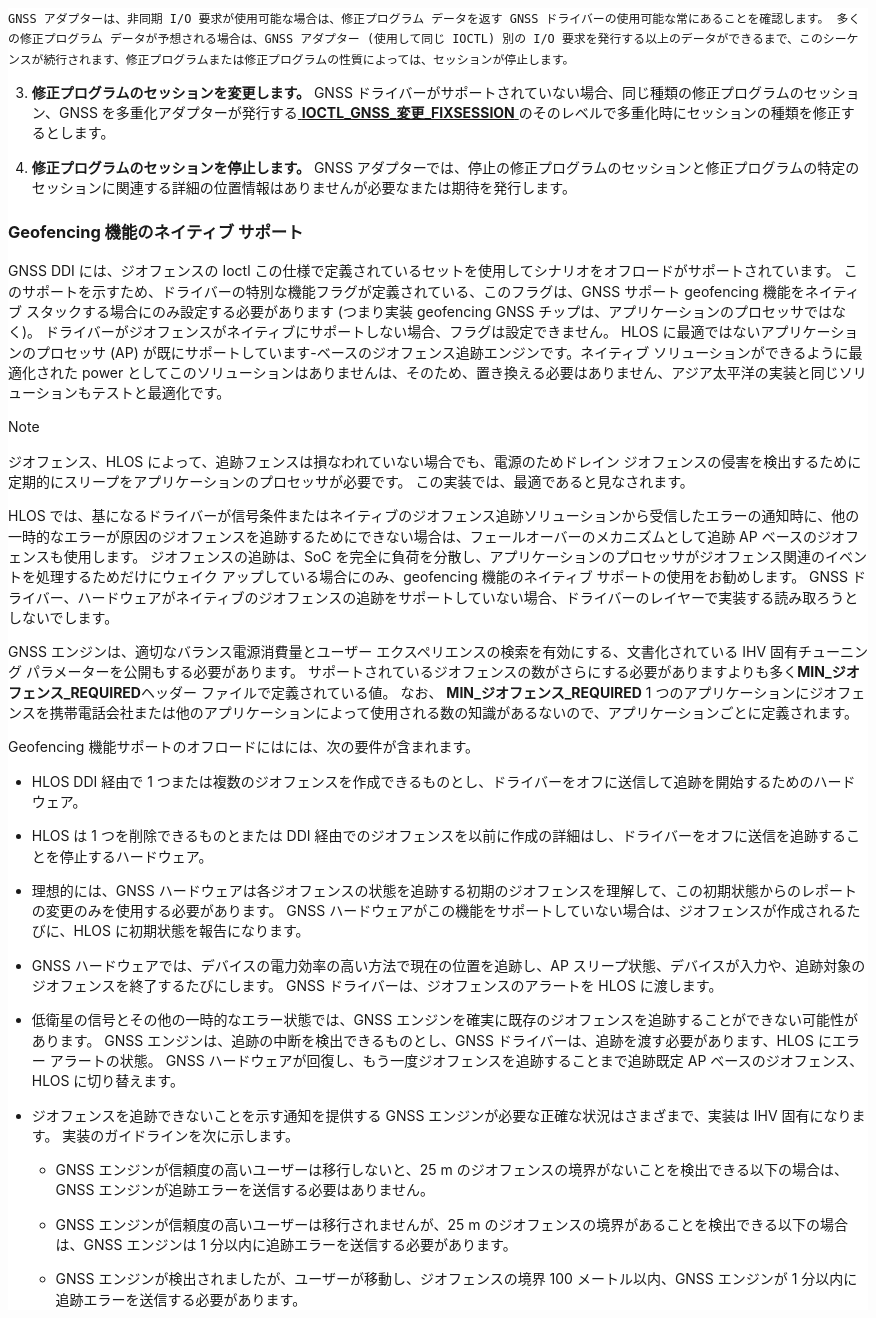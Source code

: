     GNSS アダプターは、非同期 I/O 要求が使用可能な場合は、修正プログラム データを返す GNSS ドライバーの使用可能な常にあることを確認します。 多くの修正プログラム データが予想される場合は、GNSS アダプター (使用して同じ IOCTL) 別の I/O 要求を発行する以上のデータができるまで、このシーケンスが続行されます、修正プログラムまたは修正プログラムの性質によっては、セッションが停止します。

3.  **修正プログラムのセッションを変更します。** GNSS ドライバーがサポートされていない場合、同じ種類の修正プログラムのセッション、GNSS を多重化アダプターが発行する[ **IOCTL\_GNSS\_変更\_FIXSESSION** ](https://docs.microsoft.com/windows-hardware/drivers/ddi/content/gnssdriver/ni-gnssdriver-ioctl_gnss_modify_fixsession)のそのレベルで多重化時にセッションの種類を修正するとします。

4.  **修正プログラムのセッションを停止します。** GNSS アダプターでは、停止の修正プログラムのセッションと修正プログラムの特定のセッションに関連する詳細の位置情報はありませんが必要なまたは期待を発行します。

### <a name="native-geofencing-support"></a>Geofencing 機能のネイティブ サポート

GNSS DDI には、ジオフェンスの Ioctl この仕様で定義されているセットを使用してシナリオをオフロードがサポートされています。 このサポートを示すため、ドライバーの特別な機能フラグが定義されている、このフラグは、GNSS サポート geofencing 機能をネイティブ スタックする場合にのみ設定する必要があります (つまり実装 geofencing GNSS チップは、アプリケーションのプロセッサではなく)。 ドライバーがジオフェンスがネイティブにサポートしない場合、フラグは設定できません。 HLOS に最適ではないアプリケーションのプロセッサ (AP) が既にサポートしています-ベースのジオフェンス追跡エンジンです。ネイティブ ソリューションができるように最適化された power としてこのソリューションはありませんは、そのため、置き換える必要はありません、アジア太平洋の実装と同じソリューションもテストと最適化です。

> [!NOTE]
> ジオフェンス、HLOS によって、追跡フェンスは損なわれていない場合でも、電源のためドレイン ジオフェンスの侵害を検出するために定期的にスリープをアプリケーションのプロセッサが必要です。 この実装では、最適であると見なされます。

HLOS では、基になるドライバーが信号条件またはネイティブのジオフェンス追跡ソリューションから受信したエラーの通知時に、他の一時的なエラーが原因のジオフェンスを追跡するためにできない場合は、フェールオーバーのメカニズムとして追跡 AP ベースのジオフェンスも使用します。
ジオフェンスの追跡は、SoC を完全に負荷を分散し、アプリケーションのプロセッサがジオフェンス関連のイベントを処理するためだけにウェイク アップしている場合にのみ、geofencing 機能のネイティブ サポートの使用をお勧めします。 GNSS ドライバー、ハードウェアがネイティブのジオフェンスの追跡をサポートしていない場合、ドライバーのレイヤーで実装する読み取ろうとしないでします。

GNSS エンジンは、適切なバランス電源消費量とユーザー エクスペリエンスの検索を有効にする、文書化されている IHV 固有チューニング パラメーターを公開もする必要があります。 サポートされているジオフェンスの数がさらにする必要がありますよりも多く**MIN\_ジオフェンス\_REQUIRED**ヘッダー ファイルで定義されている値。 なお、 **MIN\_ジオフェンス\_REQUIRED** 1 つのアプリケーションにジオフェンスを携帯電話会社または他のアプリケーションによって使用される数の知識があるないので、アプリケーションごとに定義されます。

Geofencing 機能サポートのオフロードにはには、次の要件が含まれます。

-   HLOS DDI 経由で 1 つまたは複数のジオフェンスを作成できるものとし、ドライバーをオフに送信して追跡を開始するためのハードウェア。

-   HLOS は 1 つを削除できるものとまたは DDI 経由でのジオフェンスを以前に作成の詳細はし、ドライバーをオフに送信を追跡することを停止するハードウェア。

-   理想的には、GNSS ハードウェアは各ジオフェンスの状態を追跡する初期のジオフェンスを理解して、この初期状態からのレポートの変更のみを使用する必要があります。 GNSS ハードウェアがこの機能をサポートしていない場合は、ジオフェンスが作成されるたびに、HLOS に初期状態を報告になります。

-   GNSS ハードウェアでは、デバイスの電力効率の高い方法で現在の位置を追跡し、AP スリープ状態、デバイスが入力や、追跡対象のジオフェンスを終了するたびにします。 GNSS ドライバーは、ジオフェンスのアラートを HLOS に渡します。

-   低衛星の信号とその他の一時的なエラー状態では、GNSS エンジンを確実に既存のジオフェンスを追跡することができない可能性があります。 GNSS エンジンは、追跡の中断を検出できるものとし、GNSS ドライバーは、追跡を渡す必要があります、HLOS にエラー アラートの状態。 GNSS ハードウェアが回復し、もう一度ジオフェンスを追跡することまで追跡既定 AP ベースのジオフェンス、HLOS に切り替えます。

-   ジオフェンスを追跡できないことを示す通知を提供する GNSS エンジンが必要な正確な状況はさまざまで、実装は IHV 固有になります。 実装のガイドラインを次に示します。

    -   GNSS エンジンが信頼度の高いユーザーは移行しないと、25 m のジオフェンスの境界がないことを検出できる以下の場合は、GNSS エンジンが追跡エラーを送信する必要はありません。

    -   GNSS エンジンが信頼度の高いユーザーは移行されませんが、25 m のジオフェンスの境界があることを検出できる以下の場合は、GNSS エンジンは 1 分以内に追跡エラーを送信する必要があります。

    -   GNSS エンジンが検出されましたが、ユーザーが移動し、ジオフェンスの境界 100 メートル以内、GNSS エンジンが 1 分以内に追跡エラーを送信する必要があります。
